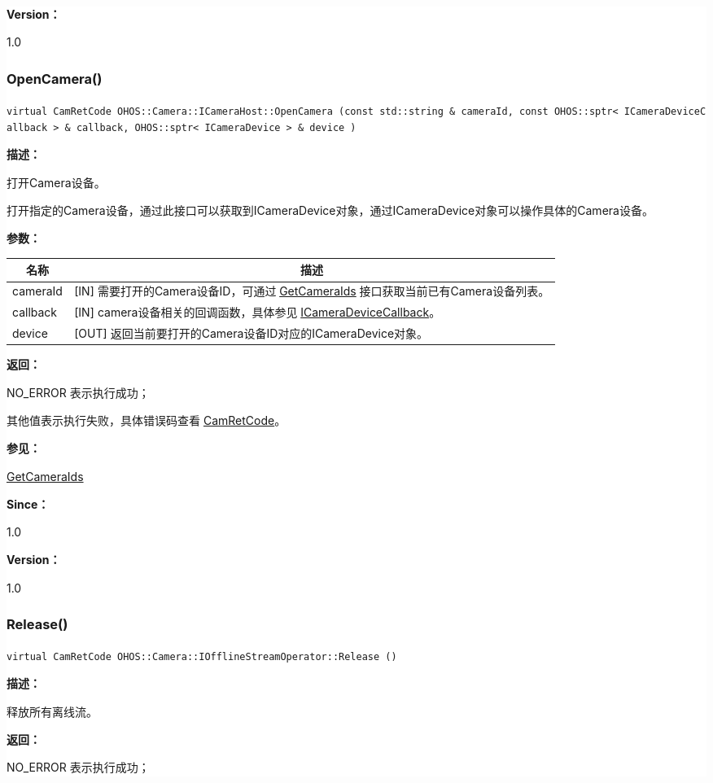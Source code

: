 **Version：**

1.0


### OpenCamera()

  
```
virtual CamRetCode OHOS::Camera::ICameraHost::OpenCamera (const std::string & cameraId, const OHOS::sptr< ICameraDeviceCallback > & callback, OHOS::sptr< ICameraDevice > & device )
```

**描述：**

打开Camera设备。

打开指定的Camera设备，通过此接口可以获取到ICameraDevice对象，通过ICameraDevice对象可以操作具体的Camera设备。

**参数：**

  | 名称 | 描述 | 
| -------- | -------- |
| cameraId | [IN]&nbsp;需要打开的Camera设备ID，可通过&nbsp;[GetCameraIds](#getcameraids)&nbsp;接口获取当前已有Camera设备列表。 | 
| callback | [IN]&nbsp;camera设备相关的回调函数，具体参见&nbsp;[ICameraDeviceCallback](_o_h_o_s_1_1_camera_1_1_i_camera_device_callback.md)。 | 
| device | [OUT]&nbsp;返回当前要打开的Camera设备ID对应的ICameraDevice对象。 | 

**返回：**

NO_ERROR 表示执行成功；

其他值表示执行失败，具体错误码查看 [CamRetCode](#camretcode)。

**参见：**

[GetCameraIds](#getcameraids)

**Since：**

1.0

**Version：**

1.0


### Release()

  
```
virtual CamRetCode OHOS::Camera::IOfflineStreamOperator::Release ()
```

**描述：**

释放所有离线流。

**返回：**

NO_ERROR 表示执行成功；

